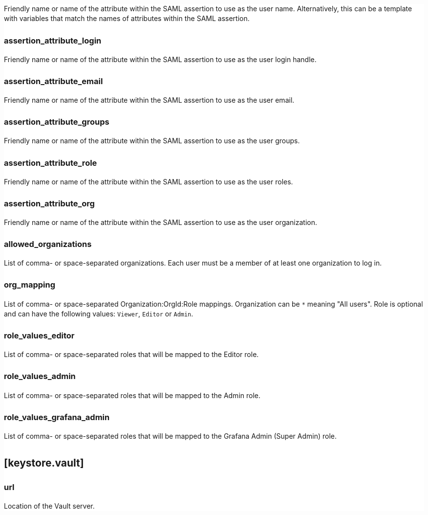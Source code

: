 Friendly name or name of the attribute within the SAML assertion to use as the user name. Alternatively, this can be a template with variables that match the names of attributes within the SAML assertion.

### assertion_attribute_login

Friendly name or name of the attribute within the SAML assertion to use as the user login handle.

### assertion_attribute_email

Friendly name or name of the attribute within the SAML assertion to use as the user email.

### assertion_attribute_groups

Friendly name or name of the attribute within the SAML assertion to use as the user groups.

### assertion_attribute_role

Friendly name or name of the attribute within the SAML assertion to use as the user roles.

### assertion_attribute_org

Friendly name or name of the attribute within the SAML assertion to use as the user organization.

### allowed_organizations

List of comma- or space-separated organizations. Each user must be a member of at least one organization to log in.

### org_mapping

List of comma- or space-separated Organization:OrgId:Role mappings. Organization can be `*` meaning "All users". Role is optional and can have the following values: `Viewer`, `Editor` or `Admin`.

### role_values_editor

List of comma- or space-separated roles that will be mapped to the Editor role.

### role_values_admin

List of comma- or space-separated roles that will be mapped to the Admin role.

### role_values_grafana_admin

List of comma- or space-separated roles that will be mapped to the Grafana Admin (Super Admin) role.

## [keystore.vault]

### url

Location of the Vault server.
